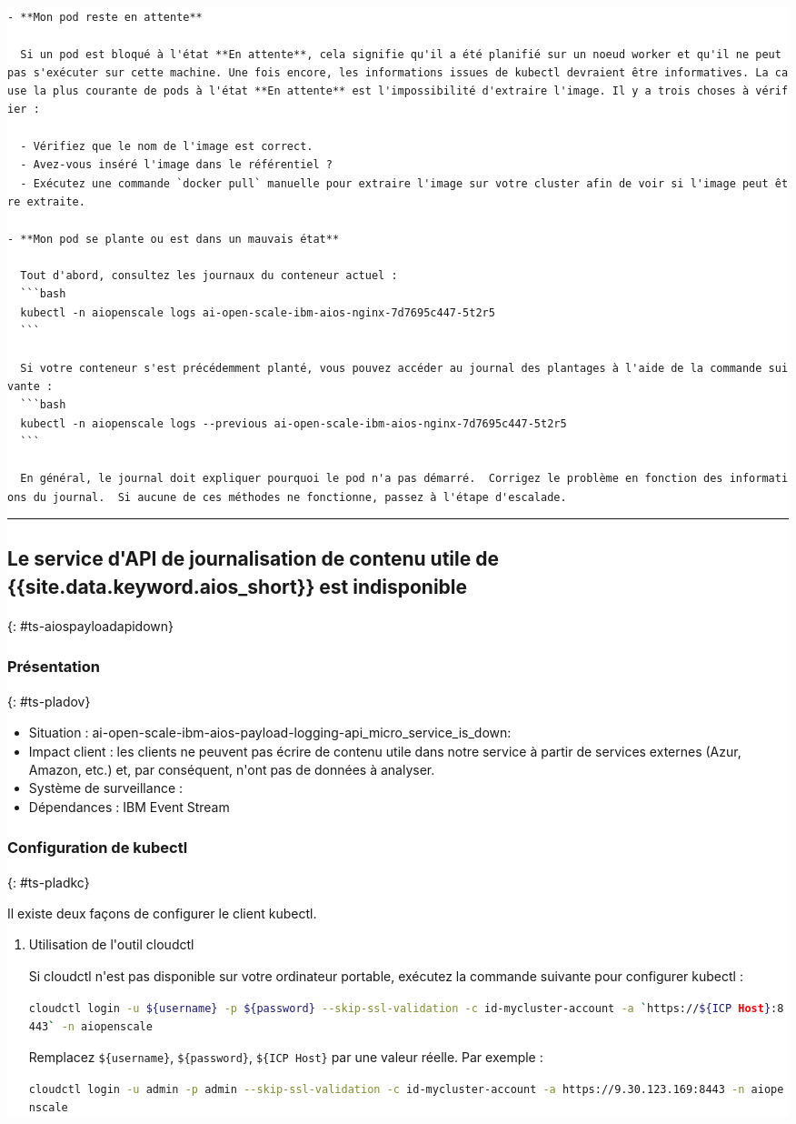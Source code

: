     - **Mon pod reste en attente**

      Si un pod est bloqué à l'état **En attente**, cela signifie qu'il a été planifié sur un noeud worker et qu'il ne peut pas s'exécuter sur cette machine. Une fois encore, les informations issues de kubectl devraient être informatives. La cause la plus courante de pods à l'état **En attente** est l'impossibilité d'extraire l'image. Il y a trois choses à vérifier :

      - Vérifiez que le nom de l'image est correct.
      - Avez-vous inséré l'image dans le référentiel ?
      - Exécutez une commande `docker pull` manuelle pour extraire l'image sur votre cluster afin de voir si l'image peut être extraite.

    - **Mon pod se plante ou est dans un mauvais état**

      Tout d'abord, consultez les journaux du conteneur actuel :
      ```bash
      kubectl -n aiopenscale logs ai-open-scale-ibm-aios-nginx-7d7695c447-5t2r5
      ```

      Si votre conteneur s'est précédemment planté, vous pouvez accéder au journal des plantages à l'aide de la commande suivante :
      ```bash
      kubectl -n aiopenscale logs --previous ai-open-scale-ibm-aios-nginx-7d7695c447-5t2r5
      ```

      En général, le journal doit expliquer pourquoi le pod n'a pas démarré.  Corrigez le problème en fonction des informations du journal.  Si aucune de ces méthodes ne fonctionne, passez à l'étape d'escalade.

---

## Le service d'API de journalisation de contenu utile de {{site.data.keyword.aios_short}} est indisponible
{: #ts-aiospayloadapidown}

### Présentation
{: #ts-pladov}

- Situation : ai-open-scale-ibm-aios-payload-logging-api_micro_service_is_down:
- Impact client : les clients ne peuvent pas écrire de contenu utile dans notre service à partir de services externes (Azur, Amazon, etc.) et, par conséquent, n'ont pas de données à analyser.
- Système de surveillance :
- Dépendances : IBM Event Stream

### Configuration de kubectl
{: #ts-pladkc}

Il existe deux façons de configurer le client kubectl.

1.  Utilisation de l'outil cloudctl

    Si cloudctl n'est pas disponible sur votre ordinateur portable, exécutez la commande suivante pour configurer kubectl :
    ```bash
    cloudctl login -u ${username} -p ${password} --skip-ssl-validation -c id-mycluster-account -a `https://${ICP Host}:8443` -n aiopenscale
    ```
    Remplacez `${username}`,  `${password}`, `${ICP Host}` par une valeur réelle.  Par exemple :
    ```bash
    cloudctl login -u admin -p admin --skip-ssl-validation -c id-mycluster-account -a https://9.30.123.169:8443 -n aiopenscale
    ```
